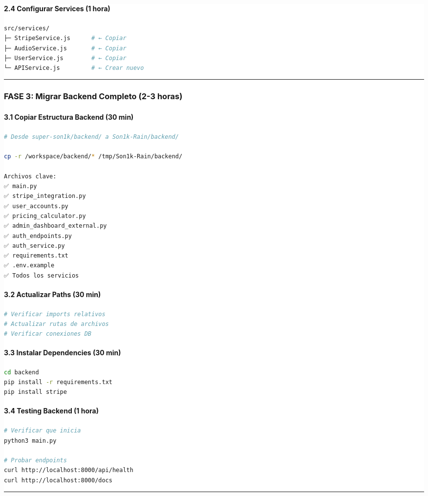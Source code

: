 #### 2.4 Configurar Services (1 hora)
```bash
src/services/
├─ StripeService.js      # ← Copiar
├─ AudioService.js       # ← Copiar
├─ UserService.js        # ← Copiar
└─ APIService.js         # ← Crear nuevo
```

---

### FASE 3: Migrar Backend Completo (2-3 horas)

#### 3.1 Copiar Estructura Backend (30 min)
```bash
# Desde super-son1k/backend/ a Son1k-Rain/backend/

cp -r /workspace/backend/* /tmp/Son1k-Rain/backend/

Archivos clave:
✅ main.py
✅ stripe_integration.py
✅ user_accounts.py
✅ pricing_calculator.py
✅ admin_dashboard_external.py
✅ auth_endpoints.py
✅ auth_service.py
✅ requirements.txt
✅ .env.example
✅ Todos los servicios
```

#### 3.2 Actualizar Paths (30 min)
```python
# Verificar imports relativos
# Actualizar rutas de archivos
# Verificar conexiones DB
```

#### 3.3 Instalar Dependencies (30 min)
```bash
cd backend
pip install -r requirements.txt
pip install stripe
```

#### 3.4 Testing Backend (1 hora)
```bash
# Verificar que inicia
python3 main.py

# Probar endpoints
curl http://localhost:8000/api/health
curl http://localhost:8000/docs
```

---